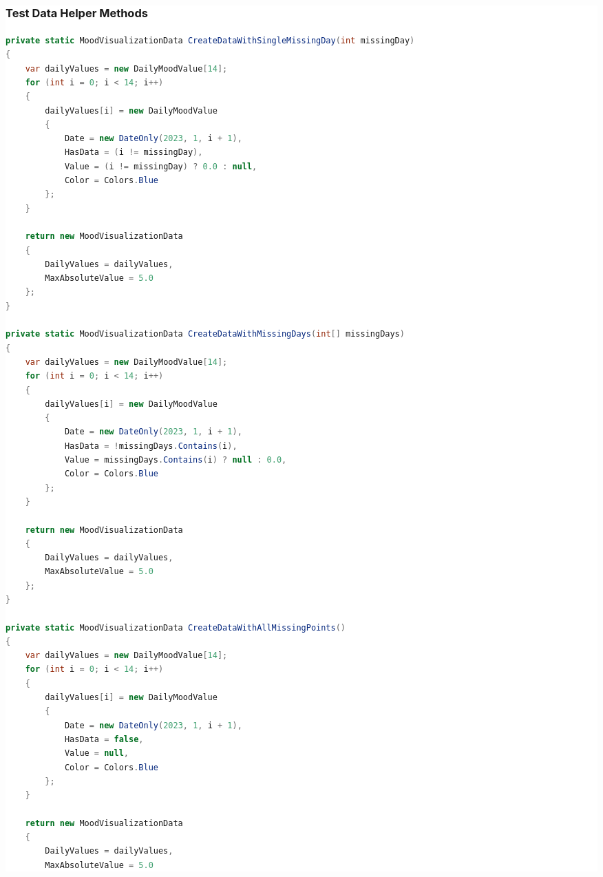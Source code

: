 ### Test Data Helper Methods

```csharp
private static MoodVisualizationData CreateDataWithSingleMissingDay(int missingDay)
{
    var dailyValues = new DailyMoodValue[14];
    for (int i = 0; i < 14; i++)
    {
        dailyValues[i] = new DailyMoodValue
        {
            Date = new DateOnly(2023, 1, i + 1),
            HasData = (i != missingDay),
            Value = (i != missingDay) ? 0.0 : null,
            Color = Colors.Blue
        };
    }
    
    return new MoodVisualizationData
    {
        DailyValues = dailyValues,
        MaxAbsoluteValue = 5.0
    };
}

private static MoodVisualizationData CreateDataWithMissingDays(int[] missingDays)
{
    var dailyValues = new DailyMoodValue[14];
    for (int i = 0; i < 14; i++)
    {
        dailyValues[i] = new DailyMoodValue
        {
            Date = new DateOnly(2023, 1, i + 1),
            HasData = !missingDays.Contains(i),
            Value = missingDays.Contains(i) ? null : 0.0,
            Color = Colors.Blue
        };
    }
    
    return new MoodVisualizationData
    {
        DailyValues = dailyValues,
        MaxAbsoluteValue = 5.0
    };
}

private static MoodVisualizationData CreateDataWithAllMissingPoints()
{
    var dailyValues = new DailyMoodValue[14];
    for (int i = 0; i < 14; i++)
    {
        dailyValues[i] = new DailyMoodValue
        {
            Date = new DateOnly(2023, 1, i + 1),
            HasData = false,
            Value = null,
            Color = Colors.Blue
        };
    }
    
    return new MoodVisualizationData
    {
        DailyValues = dailyValues,
        MaxAbsoluteValue = 5.0
```